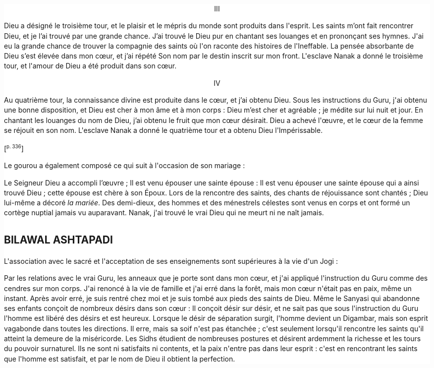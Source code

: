 <p style="text-align:center;">III</p>

Dieu a désigné le troisième tour, et le plaisir et le mépris du monde sont produits dans l'esprit.
Les saints m’ont fait rencontrer Dieu, et je l’ai trouvé par une grande chance.
J’ai trouvé le Dieu pur en chantant ses louanges et en prononçant ses hymnes.
J'ai eu la grande chance de trouver la compagnie des saints où l'on raconte des histoires de l'Ineffable.
La pensée absorbante de Dieu s’est élevée dans mon cœur, et j’ai répété Son nom par le destin inscrit sur mon front.
L'esclave Nanak a donné le troisième tour, et l'amour de Dieu a été produit dans son cœur.

<p style="text-align:center;">IV</p>

Au quatrième tour, la connaissance divine est produite dans le cœur, et j’ai obtenu Dieu.
Sous les instructions du Guru, j'ai obtenu une bonne disposition, et Dieu est cher à mon âme et à mon corps :
Dieu m’est cher et agréable ; je médite sur lui nuit et jour.
En chantant les louanges du nom de Dieu, j’ai obtenu le fruit que mon cœur désirait.
Dieu a achevé l'œuvre, et le cœur de la femme se réjouit en son nom.
L'esclave Nanak a donné le quatrième tour et a obtenu Dieu l'Impérissable.

<span id="p336">[<sup><small>p. 336</small></sup>]</span>

Le gourou a également composé ce qui suit à l'occasion de son mariage :

Le Seigneur Dieu a accompli l’œuvre ;
Il est venu épouser une sainte épouse :
Il est venu épouser une sainte épouse qui a ainsi trouvé Dieu ; cette épouse est chère à son Époux.
Lors de la rencontre des saints, des chants de réjouissance sont chantés ; Dieu lui-même a décoré _la mariée_.
Des demi-dieux, des hommes et des ménestrels célestes sont venus en corps et ont formé un cortège nuptial jamais vu auparavant.
Nanak, j'ai trouvé le vrai Dieu qui ne meurt ni ne naît jamais.

## BILAWAL ASHTAPADI

L'association avec le sacré et l'acceptation de ses enseignements sont supérieures à la vie d'un Jogi :

Par les relations avec le vrai Guru, les anneaux que je porte sont dans mon cœur, et j'ai appliqué l'instruction du Guru comme des cendres sur mon corps.
J'ai renoncé à la vie de famille et j'ai erré dans la forêt, mais mon cœur n'était pas en paix, même un instant.
Après avoir erré, je suis rentré chez moi et je suis tombé aux pieds des saints de Dieu.
Même le Sanyasi qui abandonne ses enfants conçoit de nombreux désirs dans son cœur :
Il conçoit désir sur désir, et ne sait pas que sous l'instruction du Guru l'homme est libéré des désirs et est heureux.
Lorsque le désir de séparation surgit, l'homme devient un Digambar, mais son esprit vagabonde dans toutes les directions.
Il erre, mais sa soif n'est pas étanchée ; c'est seulement lorsqu'il rencontre les saints qu'il atteint la demeure de la miséricorde.
Les Sidhs étudient de nombreuses postures et désirent ardemment la richesse et les tours du pouvoir surnaturel.
Ils ne sont ni satisfaits ni contents, et la paix n'entre pas dans leur esprit : c'est en rencontrant les saints que l'homme est satisfait, et par le nom de Dieu il obtient la perfection.
